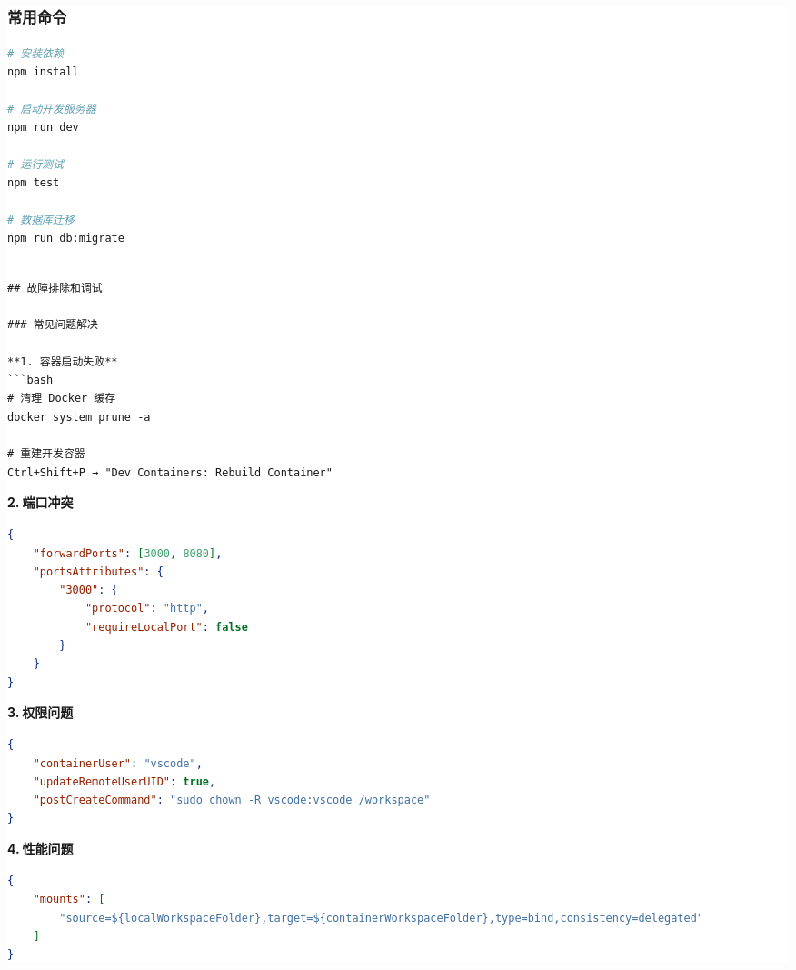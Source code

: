 ### 常用命令

```bash
# 安装依赖
npm install

# 启动开发服务器
npm run dev

# 运行测试
npm test

# 数据库迁移
npm run db:migrate
```
```

## 故障排除和调试

### 常见问题解决

**1. 容器启动失败**
```bash
# 清理 Docker 缓存
docker system prune -a

# 重建开发容器
Ctrl+Shift+P → "Dev Containers: Rebuild Container"
```

**2. 端口冲突**
```json
{
    "forwardPorts": [3000, 8080],
    "portsAttributes": {
        "3000": {
            "protocol": "http",
            "requireLocalPort": false
        }
    }
}
```

**3. 权限问题**
```json
{
    "containerUser": "vscode",
    "updateRemoteUserUID": true,
    "postCreateCommand": "sudo chown -R vscode:vscode /workspace"
}
```

**4. 性能问题**
```json
{
    "mounts": [
        "source=${localWorkspaceFolder},target=${containerWorkspaceFolder},type=bind,consistency=delegated"
    ]
}
```
